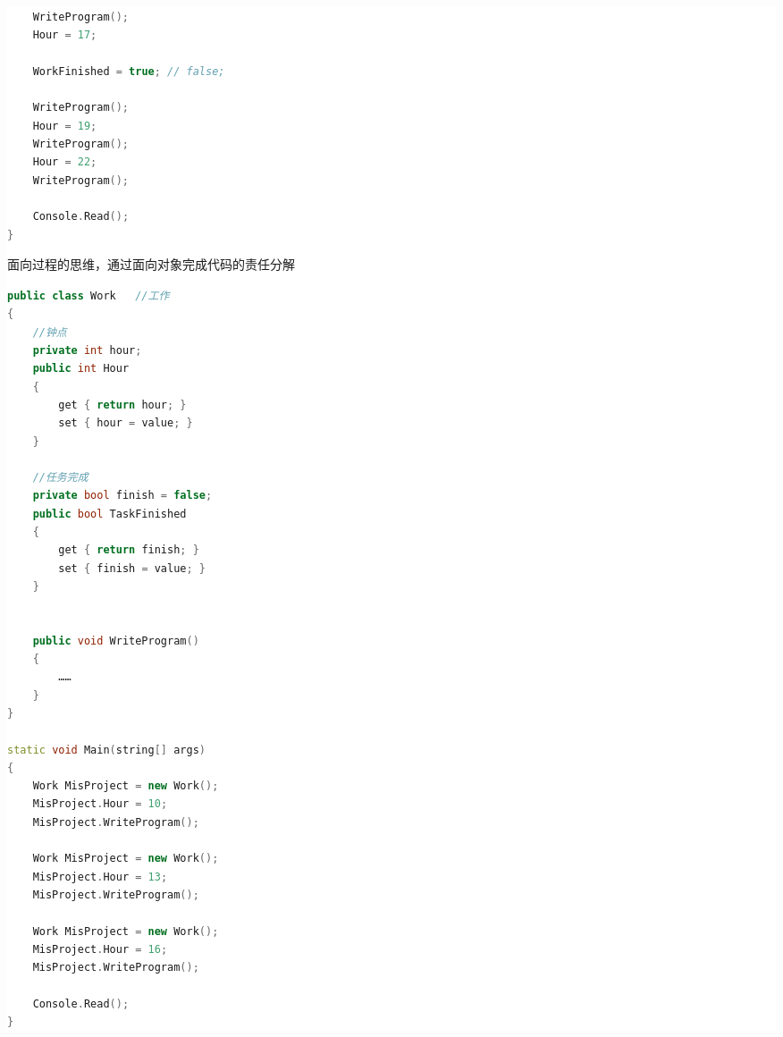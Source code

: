 ```cpp
    WriteProgram();
    Hour = 17;

    WorkFinished = true; // false;

    WriteProgram();
    Hour = 19;
    WriteProgram();
    Hour = 22;
    WriteProgram();

    Console.Read();
}
```

面向过程的思维，通过面向对象完成代码的责任分解

```cpp
public class Work   //工作
{
    //钟点
    private int hour;
    public int Hour
    {
        get { return hour; }
        set { hour = value; }
    }

    //任务完成
    private bool finish = false;
    public bool TaskFinished
    {
        get { return finish; }
        set { finish = value; }
    }


    public void WriteProgram()
    {
        ……
    }
}

static void Main(string[] args)
{
    Work MisProject = new Work();
    MisProject.Hour = 10;
    MisProject.WriteProgram();

    Work MisProject = new Work();
    MisProject.Hour = 13;
    MisProject.WriteProgram();

    Work MisProject = new Work();
    MisProject.Hour = 16;
    MisProject.WriteProgram();

    Console.Read();
}

```
